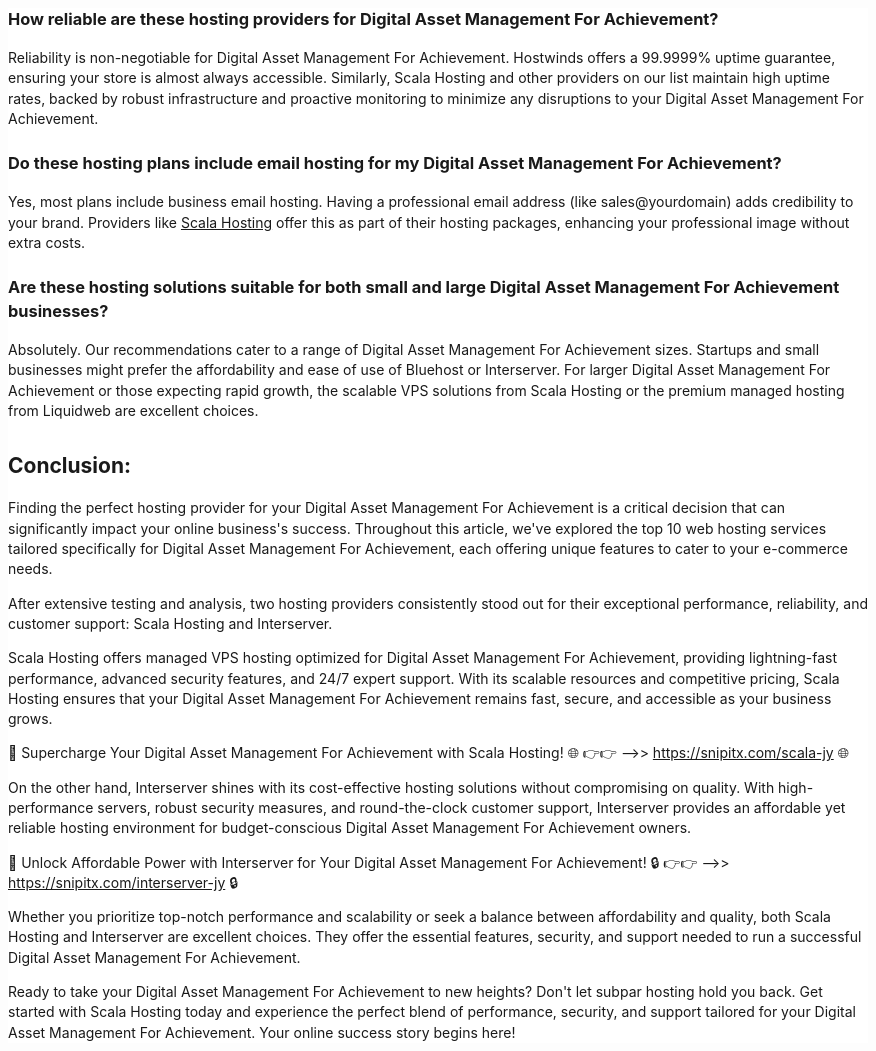### How reliable are these hosting providers for Digital Asset Management For Achievement? 
Reliability is non-negotiable for Digital Asset Management For Achievement. Hostwinds offers a 99.9999% uptime guarantee, ensuring your store is almost always accessible. Similarly, Scala Hosting and other providers on our list maintain high uptime rates, backed by robust infrastructure and proactive monitoring to minimize any disruptions to your Digital Asset Management For Achievement.

### Do these hosting plans include email hosting for my Digital Asset Management For Achievement? 
Yes, most plans include business email hosting. Having a professional email address (like sales@yourdomain) adds credibility to your brand. Providers like [Scala Hosting](https://snipitx.com/scala-jy) offer this as part of their hosting packages, enhancing your professional image without extra costs.

### Are these hosting solutions suitable for both small and large Digital Asset Management For Achievement businesses? 
Absolutely. Our recommendations cater to a range of Digital Asset Management For Achievement sizes. Startups and small businesses might prefer the affordability and ease of use of Bluehost or Interserver. For larger Digital Asset Management For Achievement or those expecting rapid growth, the scalable VPS solutions from Scala Hosting or the premium managed hosting from Liquidweb are excellent choices.

## Conclusion:

Finding the perfect hosting provider for your Digital Asset Management For Achievement is a critical decision that can significantly impact your online business's success. Throughout this article, we've explored the top 10 web hosting services tailored specifically for Digital Asset Management For Achievement, each offering unique features to cater to your e-commerce needs.

After extensive testing and analysis, two hosting providers consistently stood out for their exceptional performance, reliability, and customer support: Scala Hosting and Interserver.

Scala Hosting offers managed VPS hosting optimized for Digital Asset Management For Achievement, providing lightning-fast performance, advanced security features, and 24/7 expert support. With its scalable resources and competitive pricing, Scala Hosting ensures that your Digital Asset Management For Achievement remains fast, secure, and accessible as your business grows.

🚀 Supercharge Your Digital Asset Management For Achievement with Scala Hosting! 🌐
👉👉 -->> https://snipitx.com/scala-jy 🌐

On the other hand, Interserver shines with its cost-effective hosting solutions without compromising on quality. With high-performance servers, robust security measures, and round-the-clock customer support, Interserver provides an affordable yet reliable hosting environment for budget-conscious Digital Asset Management For Achievement owners.

💸 Unlock Affordable Power with Interserver for Your Digital Asset Management For Achievement! 🔒
👉👉 -->> https://snipitx.com/interserver-jy 🔒

Whether you prioritize top-notch performance and scalability or seek a balance between affordability and quality, both Scala Hosting and Interserver are excellent choices. They offer the essential features, security, and support needed to run a successful Digital Asset Management For Achievement.

Ready to take your Digital Asset Management For Achievement to new heights? Don't let subpar hosting hold you back. Get started with Scala Hosting today and experience the perfect blend of performance, security, and support tailored for your Digital Asset Management For Achievement. Your online success story begins here!
